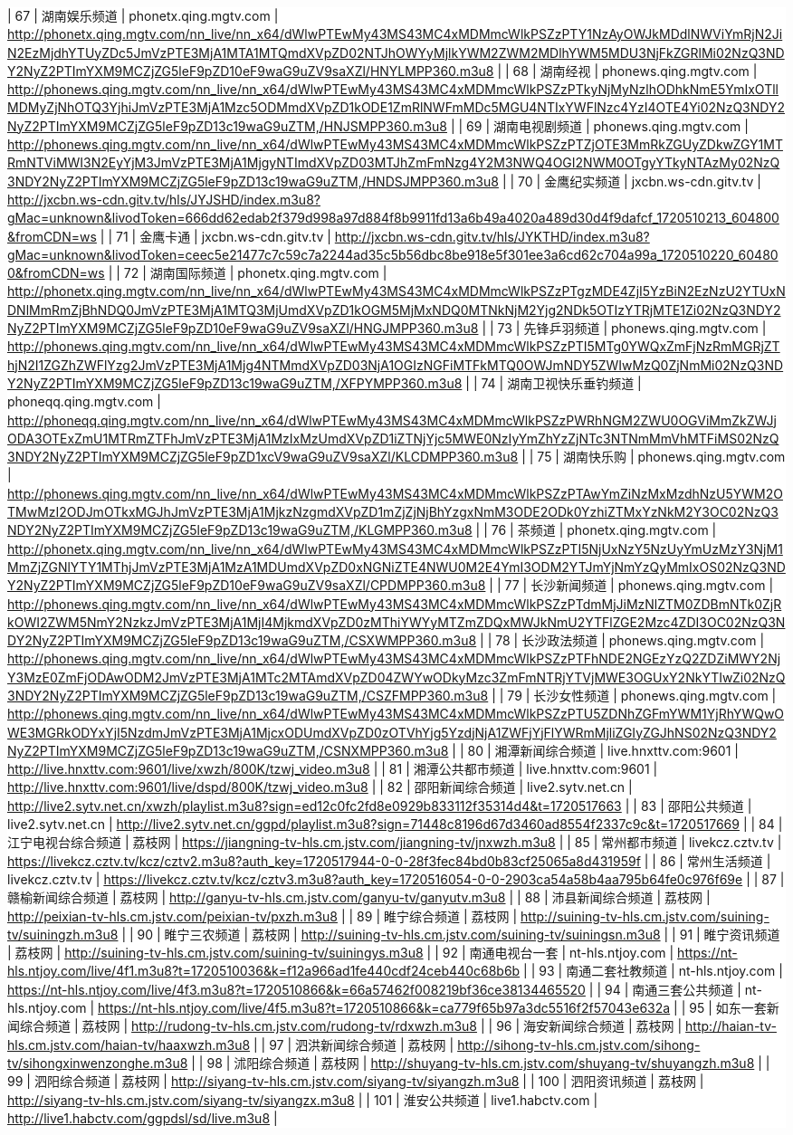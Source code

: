 | 67 | 湖南娱乐频道 | phonetx.qing.mgtv.com | <http://phonetx.qing.mgtv.com/nn_live/nn_x64/dWlwPTEwMy43MS43MC4xMDMmcWlkPSZzPTY1NzAyOWJkMDdlNWViYmRjN2JiN2EzMjdhYTUyZDc5JmVzPTE3MjA1MTA1MTQmdXVpZD02NTJhOWYyMjlkYWM2ZWM2MDlhYWM5MDU3NjFkZGRlMi02NzQ3NDY2NyZ2PTImYXM9MCZjZG5leF9pZD10eF9waG9uZV9saXZl/HNYLMPP360.m3u8> |
| 68 | 湖南经视 | phonews.qing.mgtv.com | <http://phonews.qing.mgtv.com/nn_live/nn_x64/dWlwPTEwMy43MS43MC4xMDMmcWlkPSZzPTkyNjMyNzlhODhkNmE5YmIxOTllMDMyZjNhOTQ3YjhiJmVzPTE3MjA1Mzc5ODMmdXVpZD1kODE1ZmRlNWFmMDc5MGU4NTIxYWFlNzc4YzI4OTE4Yi02NzQ3NDY2NyZ2PTImYXM9MCZjZG5leF9pZD13c19waG9uZTM,/HNJSMPP360.m3u8> |
| 69 | 湖南电视剧频道 | phonews.qing.mgtv.com | <http://phonews.qing.mgtv.com/nn_live/nn_x64/dWlwPTEwMy43MS43MC4xMDMmcWlkPSZzPTZjOTE3MmRkZGUyZDkwZGY1MTRmNTViMWI3N2EyYjM3JmVzPTE3MjA1MjgyNTImdXVpZD03MTJhZmFmNzg4Y2M3NWQ4OGI2NWM0OTgyYTkyNTAzMy02NzQ3NDY2NyZ2PTImYXM9MCZjZG5leF9pZD13c19waG9uZTM,/HNDSJMPP360.m3u8> |
| 70 | 金鹰纪实频道 | jxcbn.ws-cdn.gitv.tv | <http://jxcbn.ws-cdn.gitv.tv/hls/JYJSHD/index.m3u8?gMac=unknown&livodToken=666dd62edab2f379d998a97d884f8b9911fd13a6b49a4020a489d30d4f9dafcf_1720510213_604800&fromCDN=ws> |
| 71 | 金鹰卡通 | jxcbn.ws-cdn.gitv.tv | <http://jxcbn.ws-cdn.gitv.tv/hls/JYKTHD/index.m3u8?gMac=unknown&livodToken=ceec5e21477c7c59c7a2244ad35c5b56dbc8be918e5f301ee3a6cd62c704a99a_1720510220_604800&fromCDN=ws> |
| 72 | 湖南国际频道 | phonetx.qing.mgtv.com | <http://phonetx.qing.mgtv.com/nn_live/nn_x64/dWlwPTEwMy43MS43MC4xMDMmcWlkPSZzPTgzMDE4ZjI5YzBiN2EzNzU2YTUxNDNlMmRmZjBhNDQ0JmVzPTE3MjA1MTQ3MjUmdXVpZD1kOGM5MjMxNDQ0MTNkNjM2Yjg2NDk5OTIzYTRjMTE1Zi02NzQ3NDY2NyZ2PTImYXM9MCZjZG5leF9pZD10eF9waG9uZV9saXZl/HNGJMPP360.m3u8> |
| 73 | 先锋乒羽频道 | phonews.qing.mgtv.com | <http://phonews.qing.mgtv.com/nn_live/nn_x64/dWlwPTEwMy43MS43MC4xMDMmcWlkPSZzPTI5MTg0YWQxZmFjNzRmMGRjZThjN2I1ZGZhZWFlYzg2JmVzPTE3MjA1Mjg4NTMmdXVpZD03NjA1OGIzNGFiMTFkMTQ0OWJmNDY5ZWIwMzQ0ZjNmMi02NzQ3NDY2NyZ2PTImYXM9MCZjZG5leF9pZD13c19waG9uZTM,/XFPYMPP360.m3u8> |
| 74 | 湖南卫视快乐垂钓频道 | phoneqq.qing.mgtv.com | <http://phoneqq.qing.mgtv.com/nn_live/nn_x64/dWlwPTEwMy43MS43MC4xMDMmcWlkPSZzPWRhNGM2ZWU0OGViMmZkZWJjODA3OTExZmU1MTRmZTFhJmVzPTE3MjA1MzIxMzUmdXVpZD1iZTNjYjc5MWE0NzIyYmZhYzZjNTc3NTNmMmVhMTFiMS02NzQ3NDY2NyZ2PTImYXM9MCZjZG5leF9pZD1xcV9waG9uZV9saXZl/KLCDMPP360.m3u8> |
| 75 | 湖南快乐购 | phonews.qing.mgtv.com | <http://phonews.qing.mgtv.com/nn_live/nn_x64/dWlwPTEwMy43MS43MC4xMDMmcWlkPSZzPTAwYmZiNzMxMzdhNzU5YWM2OTMwMzI2ODJmOTkxMGJhJmVzPTE3MjA1MjkzNzgmdXVpZD1mZjZjNjBhYzgxNmM3ODE2ODk0YzhiZTMxYzNkM2Y3OC02NzQ3NDY2NyZ2PTImYXM9MCZjZG5leF9pZD13c19waG9uZTM,/KLGMPP360.m3u8> |
| 76 | 茶频道 | phonetx.qing.mgtv.com | <http://phonetx.qing.mgtv.com/nn_live/nn_x64/dWlwPTEwMy43MS43MC4xMDMmcWlkPSZzPTI5NjUxNzY5NzUyYmUzMzY3NjM1MmZjZGNlYTY1MThjJmVzPTE3MjA1MzA1MDUmdXVpZD0xNGNiZTE4NWU0M2E4YmI3ODM2YTJmYjNmYzQyMmIxOS02NzQ3NDY2NyZ2PTImYXM9MCZjZG5leF9pZD10eF9waG9uZV9saXZl/CPDMPP360.m3u8> |
| 77 | 长沙新闻频道 | phonews.qing.mgtv.com | <http://phonews.qing.mgtv.com/nn_live/nn_x64/dWlwPTEwMy43MS43MC4xMDMmcWlkPSZzPTdmMjJiMzNlZTM0ZDBmNTk0ZjRkOWI2ZWM5NmY2NzkzJmVzPTE3MjA1MjI4MjkmdXVpZD0zMThiYWYyMTZmZDQxMWJkNmU2YTFlZGE2Mzc4ZDI3OC02NzQ3NDY2NyZ2PTImYXM9MCZjZG5leF9pZD13c19waG9uZTM,/CSXWMPP360.m3u8> |
| 78 | 长沙政法频道 | phonews.qing.mgtv.com | <http://phonews.qing.mgtv.com/nn_live/nn_x64/dWlwPTEwMy43MS43MC4xMDMmcWlkPSZzPTFhNDE2NGEzYzQ2ZDZiMWY2NjY3MzE0ZmFjODAwODM2JmVzPTE3MjA1MTc2MTAmdXVpZD04ZWYwODkyMzc3ZmFmNTRjYTVjMWE3OGUxY2NkYTIwZi02NzQ3NDY2NyZ2PTImYXM9MCZjZG5leF9pZD13c19waG9uZTM,/CSZFMPP360.m3u8> |
| 79 | 长沙女性频道 | phonews.qing.mgtv.com | <http://phonews.qing.mgtv.com/nn_live/nn_x64/dWlwPTEwMy43MS43MC4xMDMmcWlkPSZzPTU5ZDNhZGFmYWM1YjRhYWQwOWE3MGRkODYxYjI5NzdmJmVzPTE3MjA1MjcxODUmdXVpZD0zOTVhYjg5YzdjNjA1ZWFjYjFlYWRmMjliZGIyZGJhNS02NzQ3NDY2NyZ2PTImYXM9MCZjZG5leF9pZD13c19waG9uZTM,/CSNXMPP360.m3u8> |
| 80 | 湘潭新闻综合频道 | live.hnxttv.com:9601 | <http://live.hnxttv.com:9601/live/xwzh/800K/tzwj_video.m3u8> |
| 81 | 湘潭公共都市频道 | live.hnxttv.com:9601 | <http://live.hnxttv.com:9601/live/dspd/800K/tzwj_video.m3u8> |
| 82 | 邵阳新闻综合频道 | live2.sytv.net.cn | <http://live2.sytv.net.cn/xwzh/playlist.m3u8?sign=ed12c0fc2fd8e0929b833112f35314d4&t=1720517663> |
| 83 | 邵阳公共频道 | live2.sytv.net.cn | <http://live2.sytv.net.cn/ggpd/playlist.m3u8?sign=71448c8196d67d3460ad8554f2337c9c&t=1720517669> |
| 84 | 江宁电视台综合频道 | 荔枝网 | <https://jiangning-tv-hls.cm.jstv.com/jiangning-tv/jnxwzh.m3u8> |
| 85 | 常州都市频道 | livekcz.cztv.tv | <https://livekcz.cztv.tv/kcz/cztv2.m3u8?auth_key=1720517944-0-0-28f3fec84bd0b83cf25065a8d431959f> |
| 86 | 常州生活频道 | livekcz.cztv.tv | <https://livekcz.cztv.tv/kcz/cztv3.m3u8?auth_key=1720516054-0-0-2903ca54a58b4aa795b64fe0c976f69e> |
| 87 | 赣榆新闻综合频道 | 荔枝网 | <http://ganyu-tv-hls.cm.jstv.com/ganyu-tv/ganyutv.m3u8> |
| 88 | 沛县新闻综合频道 | 荔枝网 | <http://peixian-tv-hls.cm.jstv.com/peixian-tv/pxzh.m3u8> |
| 89 | 睢宁综合频道 | 荔枝网 | <http://suining-tv-hls.cm.jstv.com/suining-tv/suiningzh.m3u8> |
| 90 | 睢宁三农频道 | 荔枝网 | <http://suining-tv-hls.cm.jstv.com/suining-tv/suiningsn.m3u8> |
| 91 | 睢宁资讯频道 | 荔枝网 | <http://suining-tv-hls.cm.jstv.com/suining-tv/suiningys.m3u8> |
| 92 | 南通电视台一套 | nt-hls.ntjoy.com | <https://nt-hls.ntjoy.com/live/4f1.m3u8?t=1720510036&k=f12a966ad1fe440cdf24ceb440c68b6b> |
| 93 | 南通二套社教频道 | nt-hls.ntjoy.com | <https://nt-hls.ntjoy.com/live/4f3.m3u8?t=1720510866&k=66a57462f008219bf36ce38134465520> |
| 94 | 南通三套公共频道 | nt-hls.ntjoy.com | <https://nt-hls.ntjoy.com/live/4f5.m3u8?t=1720510866&k=ca779f65b97a3dc5516f2f57043e632a> |
| 95 | 如东一套新闻综合频道 | 荔枝网 | <http://rudong-tv-hls.cm.jstv.com/rudong-tv/rdxwzh.m3u8> |
| 96 | 海安新闻综合频道 | 荔枝网 | <http://haian-tv-hls.cm.jstv.com/haian-tv/haaxwzh.m3u8> |
| 97 | 泗洪新闻综合频道 | 荔枝网 | <http://sihong-tv-hls.cm.jstv.com/sihong-tv/sihongxinwenzonghe.m3u8> |
| 98 | 沭阳综合频道 | 荔枝网 | <http://shuyang-tv-hls.cm.jstv.com/shuyang-tv/shuyangzh.m3u8> |
| 99 | 泗阳综合频道 | 荔枝网 | <http://siyang-tv-hls.cm.jstv.com/siyang-tv/siyangzh.m3u8> |
| 100 | 泗阳资讯频道 | 荔枝网 | <http://siyang-tv-hls.cm.jstv.com/siyang-tv/siyangzx.m3u8> |
| 101 | 淮安公共频道 | live1.habctv.com | <http://live1.habctv.com/ggpdsl/sd/live.m3u8> |
